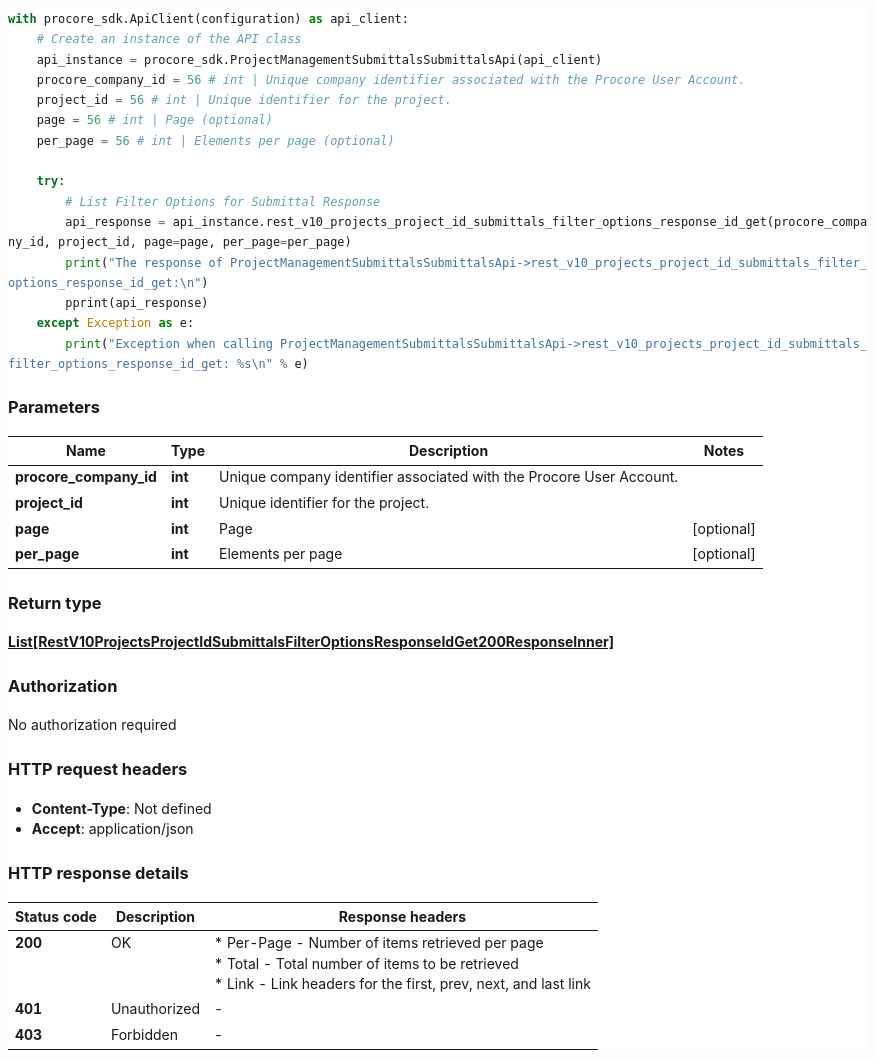 ```python
with procore_sdk.ApiClient(configuration) as api_client:
    # Create an instance of the API class
    api_instance = procore_sdk.ProjectManagementSubmittalsSubmittalsApi(api_client)
    procore_company_id = 56 # int | Unique company identifier associated with the Procore User Account.
    project_id = 56 # int | Unique identifier for the project.
    page = 56 # int | Page (optional)
    per_page = 56 # int | Elements per page (optional)

    try:
        # List Filter Options for Submittal Response
        api_response = api_instance.rest_v10_projects_project_id_submittals_filter_options_response_id_get(procore_company_id, project_id, page=page, per_page=per_page)
        print("The response of ProjectManagementSubmittalsSubmittalsApi->rest_v10_projects_project_id_submittals_filter_options_response_id_get:\n")
        pprint(api_response)
    except Exception as e:
        print("Exception when calling ProjectManagementSubmittalsSubmittalsApi->rest_v10_projects_project_id_submittals_filter_options_response_id_get: %s\n" % e)
```



### Parameters


Name | Type | Description  | Notes
------------- | ------------- | ------------- | -------------
 **procore_company_id** | **int**| Unique company identifier associated with the Procore User Account. | 
 **project_id** | **int**| Unique identifier for the project. | 
 **page** | **int**| Page | [optional] 
 **per_page** | **int**| Elements per page | [optional] 

### Return type

[**List[RestV10ProjectsProjectIdSubmittalsFilterOptionsResponseIdGet200ResponseInner]**](RestV10ProjectsProjectIdSubmittalsFilterOptionsResponseIdGet200ResponseInner.md)

### Authorization

No authorization required

### HTTP request headers

 - **Content-Type**: Not defined
 - **Accept**: application/json

### HTTP response details

| Status code | Description | Response headers |
|-------------|-------------|------------------|
**200** | OK |  * Per-Page - Number of items retrieved per page <br>  * Total - Total number of items to be retrieved <br>  * Link - Link headers for the first, prev, next, and last link <br>  |
**401** | Unauthorized |  -  |
**403** | Forbidden |  -  |
